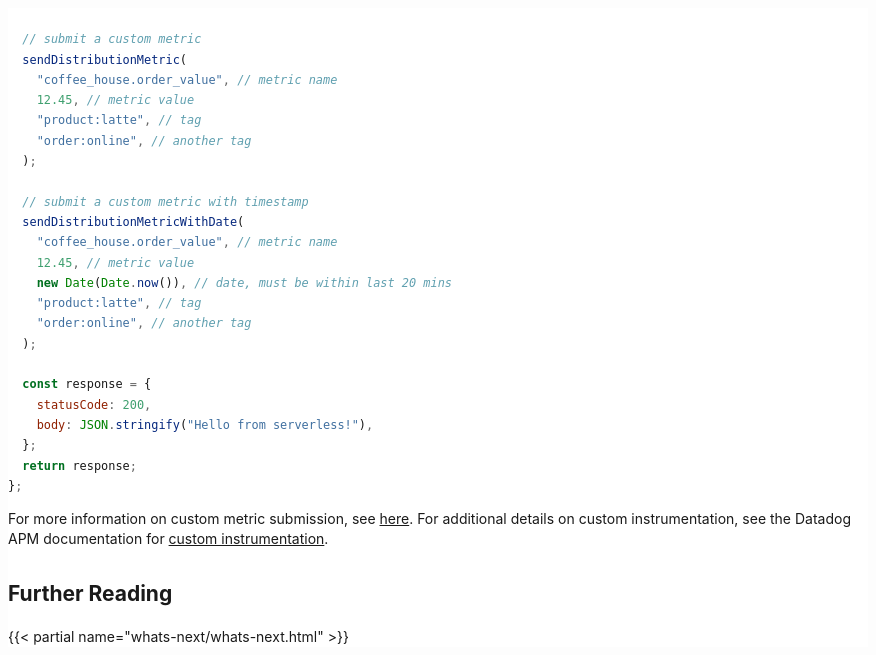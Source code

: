 ```javascript

  // submit a custom metric
  sendDistributionMetric(
    "coffee_house.order_value", // metric name
    12.45, // metric value
    "product:latte", // tag
    "order:online", // another tag
  );

  // submit a custom metric with timestamp
  sendDistributionMetricWithDate(
    "coffee_house.order_value", // metric name
    12.45, // metric value
    new Date(Date.now()), // date, must be within last 20 mins
    "product:latte", // tag
    "order:online", // another tag
  );

  const response = {
    statusCode: 200,
    body: JSON.stringify("Hello from serverless!"),
  };
  return response;
};
```

For more information on custom metric submission, see [here][6]. For additional details on custom instrumentation, see the Datadog APM documentation for [custom instrumentation][7].

## Further Reading

{{< partial name="whats-next/whats-next.html" >}}

[1]: /serverless/guide/datadog_forwarder_node
[2]: /integrations/amazon_web_services/
[3]: https://app.datadoghq.com/functions
[4]: /getting_started/tagging/unified_service_tagging/#aws-lambda-functions
[5]: /serverless/libraries_integrations/forwarder
[6]: /serverless/custom_metrics?tab=nodejs
[7]: /tracing/custom_instrumentation/nodejs/


[1]: https://docs.datadoghq.com/serverless/serverless_integrations/plugin
[2]: /serverless/libraries_integrations/extension
[3]: https://app.datadoghq.com/account/settings#api
[1]: https://docs.datadoghq.com/serverless/serverless_integrations/macro
[2]: /serverless/libraries_integrations/extension
[3]: https://docs.aws.amazon.com/cli/latest/userguide/cli-chap-configure.html
[4]: https://github.com/DataDog/datadog-lambda-js/releases
[5]: https://gallery.ecr.aws/datadog/lambda-extension
[1]: https://www.npmjs.com/package/datadog-cdk-constructs
[2]: https://github.com/DataDog/datadog-lambda-js/releases
[3]: https://app.datadoghq.com/account/settings#api
[4]: https://gallery.ecr.aws/datadog/lambda-extension
[1]: https://docs.aws.amazon.com/sdk-for-javascript/v2/developer-guide/setting-credentials-node.html
[2]: https://github.com/DataDog/datadog-lambda-js/releases
[3]: https://docs.datadoghq.com/serverless/forwarder/
[4]: https://docs.datadoghq.com/serverless/serverless_integrations/cli
[1]: https://gallery.ecr.aws/datadog/lambda-extension
[2]: https://app.datadoghq.com/account/settings#api
[1]: https://docs.aws.amazon.com/lambda/latest/dg/configuration-layers.html
[2]: https://github.com/DataDog/datadog-lambda-layer-js/releases
[3]: https://www.npmjs.com/package/datadog-lambda-js
[4]: https://gallery.ecr.aws/datadog/lambda-extension
[5]: https://app.datadoghq.com/account/settings#api